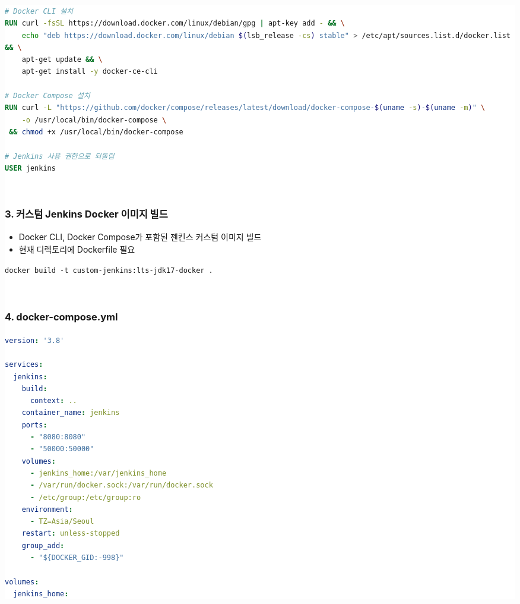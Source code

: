 ```dockerfile
# Docker CLI 설치
RUN curl -fsSL https://download.docker.com/linux/debian/gpg | apt-key add - && \
    echo "deb https://download.docker.com/linux/debian $(lsb_release -cs) stable" > /etc/apt/sources.list.d/docker.list && \
    apt-get update && \
    apt-get install -y docker-ce-cli

# Docker Compose 설치
RUN curl -L "https://github.com/docker/compose/releases/latest/download/docker-compose-$(uname -s)-$(uname -m)" \
    -o /usr/local/bin/docker-compose \
 && chmod +x /usr/local/bin/docker-compose

# Jenkins 사용 권한으로 되돌림
USER jenkins
```

<br />

### 3. 커스텀 Jenkins Docker 이미지 빌드

- Docker CLI, Docker Compose가 포함된 젠킨스 커스텀 이미지 빌드
- 현재 디렉토리에 Dockerfile 필요

```shell
docker build -t custom-jenkins:lts-jdk17-docker .
```

<br />

### 4. docker-compose.yml

```yaml
version: '3.8'

services:
  jenkins:
    build:
      context: ..
    container_name: jenkins
    ports:
      - "8080:8080"
      - "50000:50000"
    volumes:
      - jenkins_home:/var/jenkins_home
      - /var/run/docker.sock:/var/run/docker.sock
      - /etc/group:/etc/group:ro
    environment:
      - TZ=Asia/Seoul
    restart: unless-stopped
    group_add:
      - "${DOCKER_GID:-998}"

volumes:
  jenkins_home:
```
